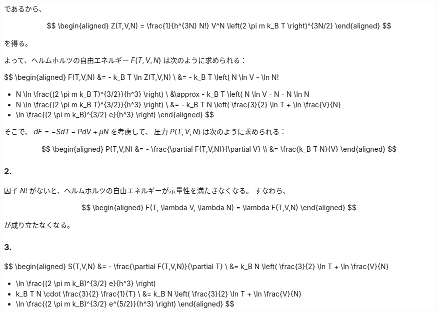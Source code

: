 であるから、

$$
\begin{aligned}
Z(T,V,N) = \frac{1}{h^{3N} N!} V^N \left(2 \pi m k_B T \right)^{3N/2}
\end{aligned}
$$

を得る。

よって、ヘルムホルツの自由エネルギー $F(T,V,N)$ は次のように求められる：

$$
\begin{aligned}
F(T,V,N)
&= - k_B T \ln Z(T,V,N)
\\
&= - k_B T \left( N \ln V - \ln N!
+ N \ln \frac{(2 \pi m k_B T)^{3/2}}{h^3} \right)
\\
&\approx - k_B T \left( N \ln V - N - N \ln N
+ N \ln \frac{(2 \pi m k_B T)^{3/2}}{h^3} \right)
\\
&= - k_B T N \left( \frac{3}{2} \ln T +  \ln \frac{V}{N}
+ \ln \frac{(2 \pi m k_B)^{3/2} e}{h^3} \right)
\end{aligned}
$$

そこで、 $dF = -S dT - P dV + \mu N$ を考慮して、
圧力 $P(T,V,N)$ は次のように求められる：

$$
\begin{aligned}
P(T,V,N)
&= - \frac{\partial F(T,V,N)}{\partial V}
\\
&= \frac{k_B T N}{V}
\end{aligned}
$$

### 2.
因子 $N!$ がないと、ヘルムホルツの自由エネルギーが示量性を満たさなくなる。
すなわち、

$$
\begin{aligned}
F(T, \lambda V, \lambda N) = \lambda F(T,V,N)
\end{aligned}
$$

が成り立たなくなる。

### 3.

$$
\begin{aligned}
S(T,V,N)
&= - \frac{\partial F(T,V,N)}{\partial T}
\\
&= k_B N \left( \frac{3}{2} \ln T +  \ln \frac{V}{N}
+ \ln \frac{(2 \pi m k_B)^{3/2} e}{h^3} \right)
+ k_B T N \cdot \frac{3}{2} \frac{1}{T}
\\
&= k_B N \left( \frac{3}{2} \ln T +  \ln \frac{V}{N}
+ \ln \frac{(2 \pi m k_B)^{3/2} e^{5/2}}{h^3} \right)
\end{aligned}
$$
